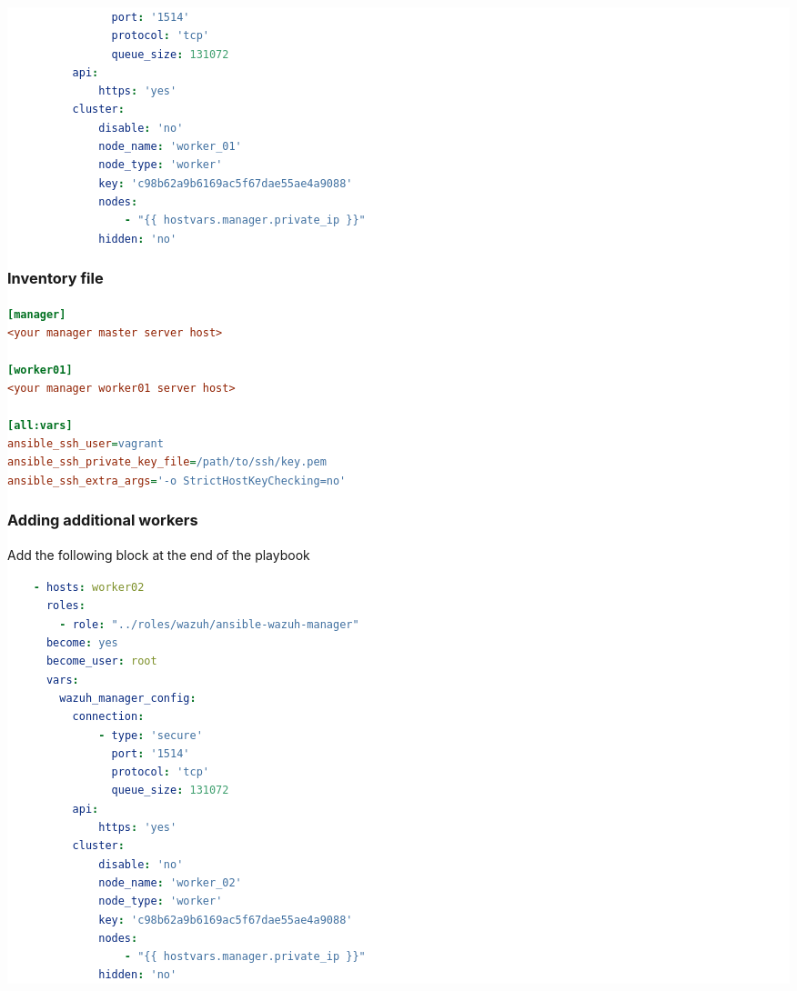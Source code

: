 ```yaml
                port: '1514'
                protocol: 'tcp'
                queue_size: 131072
          api:
              https: 'yes'
          cluster:
              disable: 'no'
              node_name: 'worker_01'
              node_type: 'worker'
              key: 'c98b62a9b6169ac5f67dae55ae4a9088'
              nodes:
                  - "{{ hostvars.manager.private_ip }}"
              hidden: 'no'
```

### Inventory file

```ini
[manager]
<your manager master server host>

[worker01]
<your manager worker01 server host>

[all:vars]
ansible_ssh_user=vagrant
ansible_ssh_private_key_file=/path/to/ssh/key.pem
ansible_ssh_extra_args='-o StrictHostKeyChecking=no'
```

### Adding additional workers

Add the following block at the end of the playbook

```yaml
    - hosts: worker02
      roles:
        - role: "../roles/wazuh/ansible-wazuh-manager"
      become: yes
      become_user: root
      vars:
        wazuh_manager_config:
          connection:
              - type: 'secure'
                port: '1514'
                protocol: 'tcp'
                queue_size: 131072
          api:
              https: 'yes'
          cluster:
              disable: 'no'
              node_name: 'worker_02'
              node_type: 'worker'
              key: 'c98b62a9b6169ac5f67dae55ae4a9088'
              nodes:
                  - "{{ hostvars.manager.private_ip }}"
              hidden: 'no'
```
